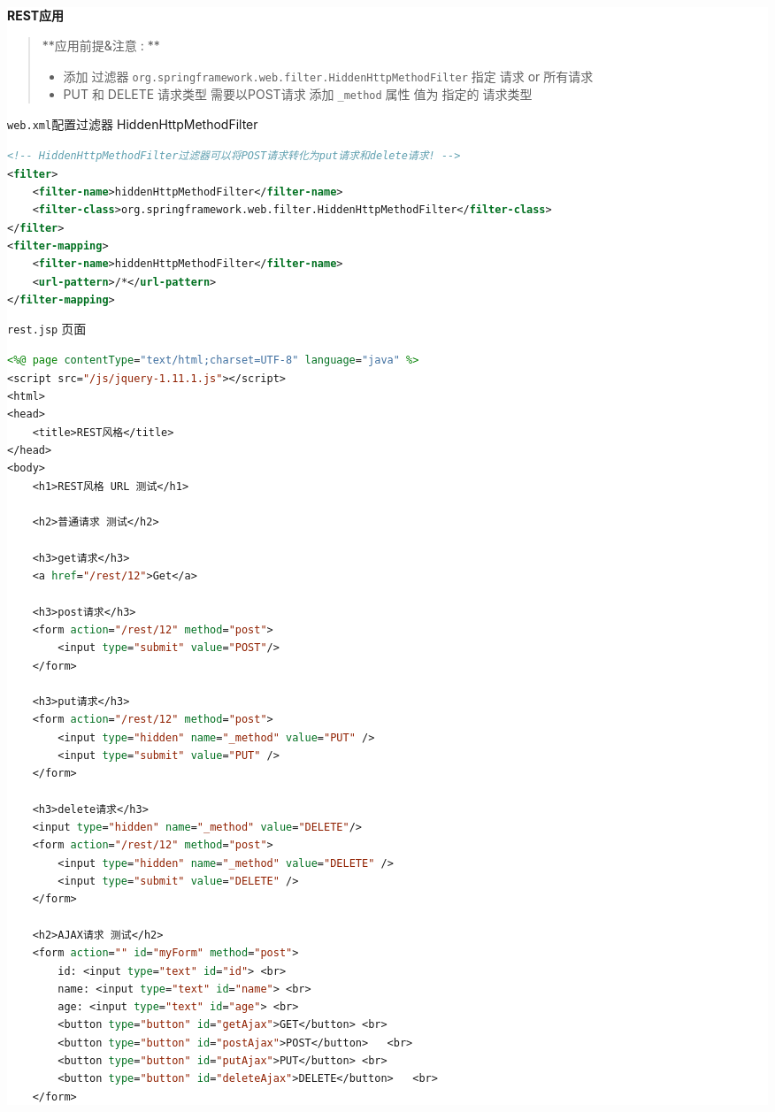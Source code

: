 **REST应用** 

> **应用前提&注意 : **
>
> - 添加 过滤器 `org.springframework.web.filter.HiddenHttpMethodFilter` 指定 请求 or 所有请求
> - PUT 和 DELETE 请求类型 需要以POST请求 添加 `_method` 属性 值为 指定的 请求类型 

`web.xml`配置过滤器 HiddenHttpMethodFilter

```xml
<!-- HiddenHttpMethodFilter过滤器可以将POST请求转化为put请求和delete请求! -->
<filter>
    <filter-name>hiddenHttpMethodFilter</filter-name>
    <filter-class>org.springframework.web.filter.HiddenHttpMethodFilter</filter-class>
</filter>
<filter-mapping>
    <filter-name>hiddenHttpMethodFilter</filter-name>
    <url-pattern>/*</url-pattern>
</filter-mapping>
```

`rest.jsp` 页面

```jsp
<%@ page contentType="text/html;charset=UTF-8" language="java" %>
<script src="/js/jquery-1.11.1.js"></script>
<html>
<head>
    <title>REST风格</title>
</head>
<body>
    <h1>REST风格 URL 测试</h1>
    
    <h2>普通请求 测试</h2>
    
    <h3>get请求</h3>
    <a href="/rest/12">Get</a>

    <h3>post请求</h3>
    <form action="/rest/12" method="post">
        <input type="submit" value="POST"/>
    </form>
    
    <h3>put请求</h3>
    <form action="/rest/12" method="post">
        <input type="hidden" name="_method" value="PUT" />
        <input type="submit" value="PUT" />
    </form>
    
    <h3>delete请求</h3>
    <input type="hidden" name="_method" value="DELETE"/>
    <form action="/rest/12" method="post">
        <input type="hidden" name="_method" value="DELETE" />
        <input type="submit" value="DELETE" />
    </form>
    
    <h2>AJAX请求 测试</h2>
    <form action="" id="myForm" method="post">
        id: <input type="text" id="id"> <br>
        name: <input type="text" id="name"> <br>
        age: <input type="text" id="age"> <br>
        <button type="button" id="getAjax">GET</button> <br>
        <button type="button" id="postAjax">POST</button>   <br>
        <button type="button" id="putAjax">PUT</button> <br>
        <button type="button" id="deleteAjax">DELETE</button>   <br>
    </form>
```